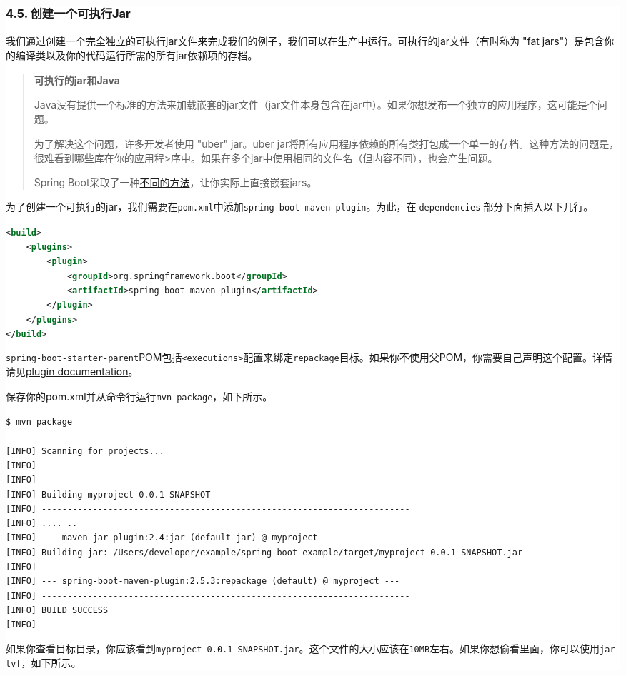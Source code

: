 ### 4.5. 创建一个可执行Jar

我们通过创建一个完全独立的可执行jar文件来完成我们的例子，我们可以在生产中运行。可执行的jar文件（有时称为 "fat jars"）是包含你的编译类以及你的代码运行所需的所有jar依赖项的存档。

> **可执行的jar和Java**
>
>Java没有提供一个标准的方法来加载嵌套的jar文件（jar文件本身包含在jar中）。如果你想发布一个独立的应用程序，这可能是个问题。
>
>为了解决这个问题，许多开发者使用 "uber" jar。uber jar将所有应用程序依赖的所有类打包成一个单一的存档。这种方法的问题是，很难看到哪些库在你的应用程>序中。如果在多个jar中使用相同的文件名（但内容不同），也会产生问题。
>
>Spring Boot采取了一种[不同的方法](https://docs.spring.io/spring-boot/docs/current/reference/html/executable-jar.html#executable-jar)，让你实际上直接嵌套jars。

为了创建一个可执行的jar，我们需要在`pom.xml`中添加`spring-boot-maven-plugin`。为此，在 `dependencies` 部分下面插入以下几行。

```xml
<build>
    <plugins>
        <plugin>
            <groupId>org.springframework.boot</groupId>
            <artifactId>spring-boot-maven-plugin</artifactId>
        </plugin>
    </plugins>
</build>
```

`spring-boot-starter-parent`POM包括`<executions>`配置来绑定`repackage`目标。如果你不使用父POM，你需要自己声明这个配置。详情请见[plugin documentation](https://docs.spring.io/spring-boot/docs/2.5.3/maven-plugin/reference/htmlsingle/#getting-started)。

保存你的pom.xml并从命令行运行`mvn package`，如下所示。

```shell
$ mvn package

[INFO] Scanning for projects...
[INFO]
[INFO] ------------------------------------------------------------------------
[INFO] Building myproject 0.0.1-SNAPSHOT
[INFO] ------------------------------------------------------------------------
[INFO] .... ..
[INFO] --- maven-jar-plugin:2.4:jar (default-jar) @ myproject ---
[INFO] Building jar: /Users/developer/example/spring-boot-example/target/myproject-0.0.1-SNAPSHOT.jar
[INFO]
[INFO] --- spring-boot-maven-plugin:2.5.3:repackage (default) @ myproject ---
[INFO] ------------------------------------------------------------------------
[INFO] BUILD SUCCESS
[INFO] ------------------------------------------------------------------------

```

如果你查看目标目录，你应该看到`myproject-0.0.1-SNAPSHOT.jar`。这个文件的大小应该在`10MB`左右。如果你想偷看里面，你可以使用`jar tvf`，如下所示。
